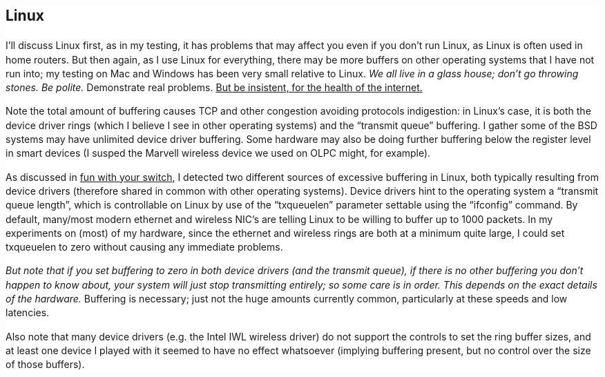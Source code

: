 </p>
<h2>
Linux

</h2>
<p>
I’ll discuss Linux first, as in my testing, it has problems that may
affect you even if you don’t run Linux, as Linux is often used in home
routers. But then again, as I use Linux for everything, there may be
more buffers on other operating systems that I have not run into; my
testing on Mac and Windows has been very small relative to Linux. <em>We
all live in a glass house; don’t go throwing stones. Be polite.</em>
Demonstrate real problems.
<a title="Bufferbloat and congestion collapse – Back to the Future?" href="http://gettys.wordpress.com/2010/12/09/bufferbloat-and-congestion-collapse-back-to-the-future/">But
be insistent, for the health of the internet.</a>

</p>
<p>
Note the total amount of buffering causes TCP and other congestion
avoiding protocols indigestion: in Linux’s case, it is both the device
driver rings (which I believe I see in other operating systems) and the
“transmit queue” buffering. I gather some of the BSD systems may have
unlimited device driver buffering. Some hardware may also be doing
further buffering below the register level in smart devices (I susped
the Marvell wireless device we used on OLPC might, for example).

</p>
<p>
As discussed in
<a title="Home Router Puzzle Piece One – Fun with your switch" href="http://gettys.wordpress.com/2010/11/29/home-router-puzzle-piece-one-fun-with-your-switch/">fun
with your switch</a>, I detected two different sources of excessive
buffering in Linux, both typically resulting from device drivers
(therefore shared in common with other operating systems). Device
drivers hint to the operating system a “transmit queue length”, which is
controllable on Linux by use of the “txqueuelen” parameter settable
using the “ifconfig” command. By default, many/most modern ethernet and
wireless NIC’s are telling Linux to be willing to buffer up to 1000
packets. In my experiments on (most) of my hardware, since the ethernet
and wireless rings are both at a minimum quite large, I could set
txqueuelen to zero without causing any immediate problems.

</p>
<p>
<em>But note that if you set buffering to zero in both device drivers
(and the transmit queue), if there is no other buffering you don’t
happen to know about, your system will just stop transmitting entirely;
so some care is in order. This depends on the exact details of the
hardware. </em>Buffering is necessary; just not the huge amounts
currently common, particularly at these speeds and low latencies.

</p>
<p>
Also note that many device drivers (e.g. the Intel IWL wireless driver)
do not support the controls to set the ring buffer sizes, and at least
one device I played with it seemed to have no effect whatsoever
(implying buffering present, but no control over the size of those
buffers).
